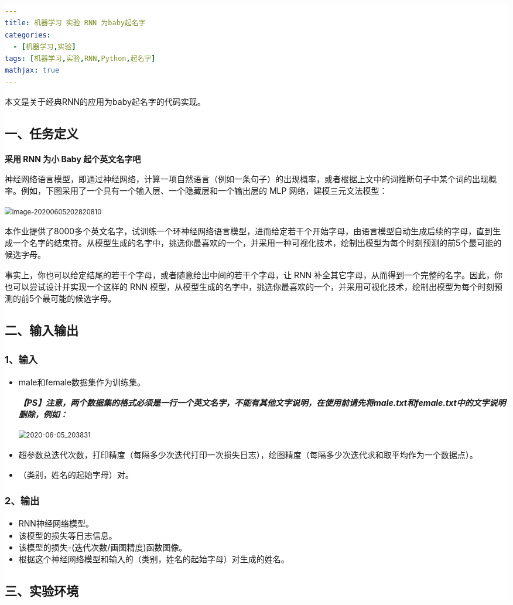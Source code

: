 ```yaml
---
title: 机器学习 实验 RNN 为baby起名字
categories:
  - [机器学习,实验]
tags: [机器学习,实验,RNN,Python,起名字]
mathjax: true
---
```


本文是关于经典RNN的应用为baby起名字的代码实现。







## 一、任务定义

**采用 RNN 为小 Baby 起个英文名字吧**

神经网络语言模型，即通过神经网络，计算一项自然语言（例如一条句子）的出现概率，或者根据上文中的词推断句子中某个词的出现概率。例如，下图采用了一个具有一个输入层、一个隐藏层和一个输出层的 MLP 网络，建模三元文法模型：

<img src="https://gitee.com/wxy_666/images/raw/master/20200605202820.png" alt="image-20200605202820810" style="zoom:80%;" />

本作业提供了8000多个英文名字，试训练一个环神经网络语言模型，进而给定若干个开始字母，由语言模型自动生成后续的字母，直到生成一个名字的结束符。从模型生成的名字中，挑选你最喜欢的一个，并采用一种可视化技术，绘制出模型为每个时刻预测的前5个最可能的候选字母。

事实上，你也可以给定结尾的若干个字母，或者随意给出中间的若干个字母，让 RNN  补全其它字母，从而得到一个完整的名字。因此，你也可以尝试设计并实现一个这样的 RNN 模型，从模型生成的名字中，挑选你最喜欢的一个，并采用可视化技术，绘制出模型为每个时刻预测的前5个最可能的候选字母。

## 二、输入输出

### 1、输入

- male和female数据集作为训练集。

  ***【PS】注意，两个数据集的格式必须是一行一个英文名字，不能有其他文字说明，在使用前请先将male.txt和female.txt中的文字说明删除，例如：***

  <img src="https://gitee.com/wxy_666/images/raw/master/20200605203846.jpg" alt="2020-06-05_203831" style="zoom:80%;" />

- 超参数总迭代次数，打印精度（每隔多少次迭代打印一次损失日志），绘图精度（每隔多少次迭代求和取平均作为一个数据点）。
- （类别，姓名的起始字母）对。

### 2、输出

- RNN神经网络模型。
- 该模型的损失等日志信息。
- 该模型的损失-\(迭代次数/画图精度)函数图像。
- 根据这个神经网络模型和输入的（类别，姓名的起始字母）对生成的姓名。

## 三、实验环境
